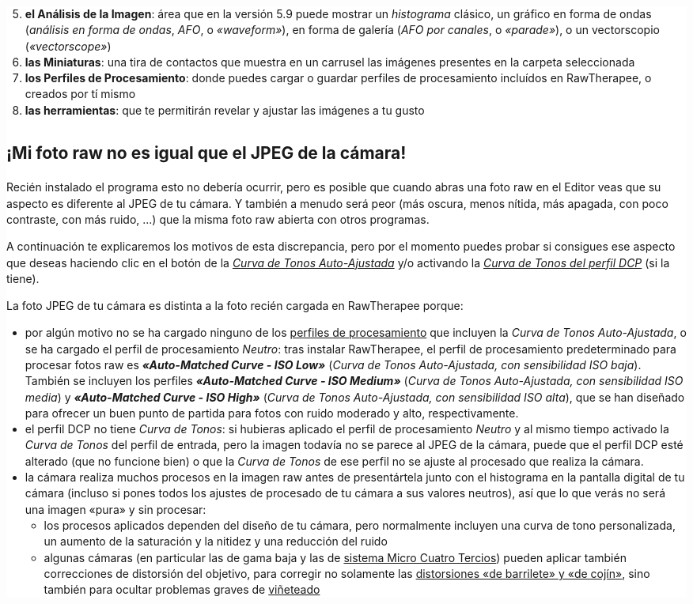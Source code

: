 5.  **el Análisis de la Imagen**: área que en la versión 5.9 puede
    mostrar un *histograma* clásico, un gráfico en forma de ondas
    (*análisis en forma de ondas*, *AFO*, o *«waveform»*), en forma de
    galería (*AFO por canales*, o *«parade»*), o un vectorscopio
    (*«vectorscope»*)
6.  **las Miniaturas**: una tira de contactos que muestra en un carrusel
    las imágenes presentes en la carpeta seleccionada
7.  **los Perfiles de Procesamiento**: donde puedes cargar o guardar
    perfiles de procesamiento incluídos en RawTherapee, o creados por tí
    mismo
8.  **las herramientas**: que te permitirán revelar y ajustar las
    imágenes a tu gusto

## ¡Mi foto raw no es igual que el JPEG de la cámara!

Recién instalado el programa esto no debería ocurrir, pero es posible
que cuando abras una foto raw en el Editor veas que su aspecto es
diferente al JPEG de tu cámara. Y también a menudo será peor (más
oscura, menos nítida, más apagada, con poco contraste, con más ruido,
...) que la misma foto raw abierta con otros programas.

A continuación te explicaremos los motivos de esta discrepancia, pero
por el momento puedes probar si consigues ese aspecto que deseas
haciendo clic en el botón de la [*Curva de Tonos
Auto-Ajustada*](Auto-Matched_Curve/es.md) y/o activando la
[*Curva de Tonos del perfil
DCP*](Color_Management/es#A_medida.md) (si la tiene).

La foto JPEG de tu cámara es distinta a la foto recién cargada en
RawTherapee porque:

- por algún motivo no se ha cargado ninguno de los [perfiles de
  procesamiento](Sidecar_Files_-_Processing_Profiles/es.md) que
  incluyen la *Curva de Tonos Auto-Ajustada*, o se ha cargado el perfil
  de procesamiento *Neutro*: tras instalar RawTherapee, el perfil de
  procesamiento predeterminado para procesar fotos raw es
  ***«Auto-Matched Curve - ISO Low»*** (*Curva de Tonos Auto-Ajustada,
  con sensibilidad ISO baja*). También se incluyen los perfiles
  ***«Auto-Matched Curve - ISO Medium»*** (*Curva de Tonos
  Auto-Ajustada, con sensibilidad ISO media*) y ***«Auto-Matched Curve -
  ISO High»*** (*Curva de Tonos Auto-Ajustada, con sensibilidad ISO
  alta*), que se han diseñado para ofrecer un buen punto de partida para
  fotos con ruido moderado y alto, respectivamente.
- el perfil DCP no tiene *Curva de Tonos*: si hubieras aplicado el
  perfil de procesamiento *Neutro* y al mismo tiempo activado la *Curva
  de Tonos* del perfil de entrada, pero la imagen todavía no se parece
  al JPEG de la cámara, puede que el perfil DCP esté alterado (que no
  funcione bien) o que la *Curva de Tonos* de ese perfil no se ajuste al
  procesado que realiza la cámara.
- la cámara realiza muchos procesos en la imagen raw antes de
  presentártela junto con el histograma en la pantalla digital de tu
  cámara (incluso si pones todos los ajustes de procesado de tu cámara a
  sus valores neutros), así que lo que verás no será una imagen «pura» y
  sin procesar:
  - los procesos aplicados dependen del diseño de tu cámara, pero
    normalmente incluyen una curva de tono personalizada, un aumento de
    la saturación y la nitidez y una reducción del ruido
  - algunas cámaras (en particular las de gama baja y las de [sistema
    Micro Cuatro
    Tercios](https://es.wikipedia.org/wiki/Micro_Cuatro_Tercios)) pueden
    aplicar también correcciones de distorsión del objetivo, para
    corregir no solamente las [distorsiones «de barrilete» y «de
    cojín»](https://es.wikipedia.org/wiki/Aberración_en_sistemas_ópticos#Distorsión_de_la_lente),
    sino también para ocultar problemas graves de
    [viñeteado](https://es.wikipedia.org/wiki/Viñeteado)